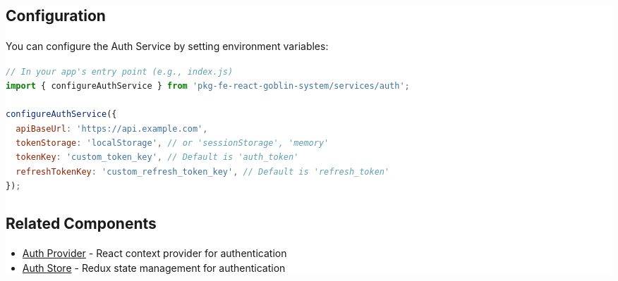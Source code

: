 ## Configuration

You can configure the Auth Service by setting environment variables:

```js
// In your app's entry point (e.g., index.js)
import { configureAuthService } from 'pkg-fe-react-goblin-system/services/auth';

configureAuthService({
  apiBaseUrl: 'https://api.example.com',
  tokenStorage: 'localStorage', // or 'sessionStorage', 'memory'
  tokenKey: 'custom_token_key', // Default is 'auth_token'
  refreshTokenKey: 'custom_refresh_token_key', // Default is 'refresh_token'
});
```

## Related Components

- [Auth Provider](../providers/auth-provider.md) - React context provider for authentication
- [Auth Store](../store/auth-store.md) - Redux state management for authentication
